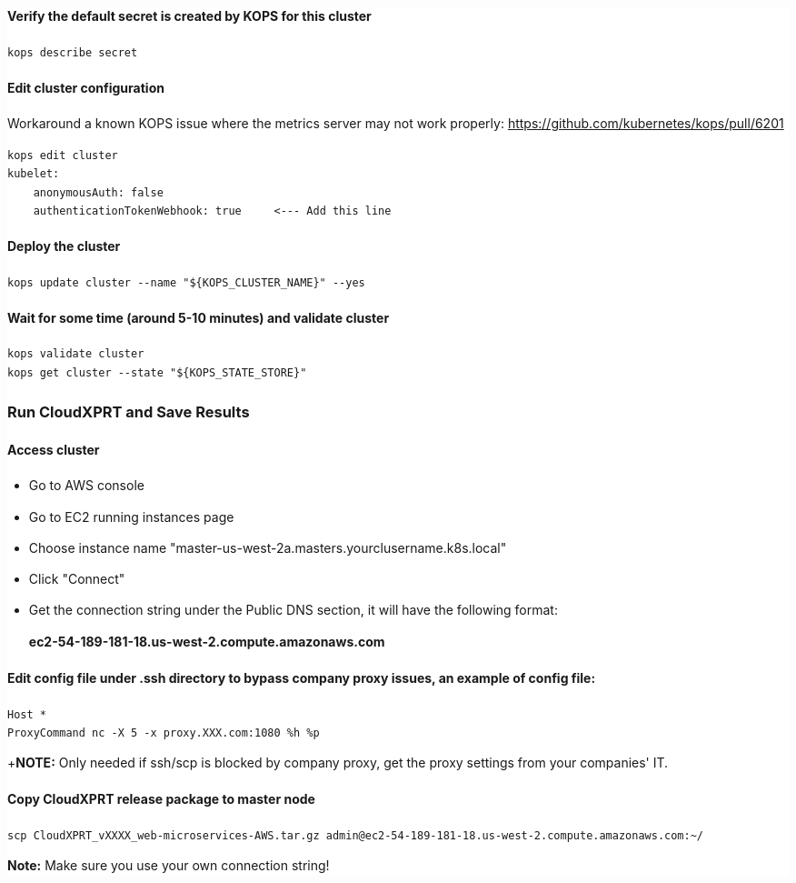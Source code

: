 #### Verify the default secret is created by KOPS for this cluster
```
kops describe secret
```

#### Edit cluster configuration
Workaround a known KOPS issue where the metrics server may not work properly: https://github.com/kubernetes/kops/pull/6201
```
kops edit cluster
kubelet:
    anonymousAuth: false
    authenticationTokenWebhook: true     <--- Add this line
```

#### Deploy the cluster
```
kops update cluster --name "${KOPS_CLUSTER_NAME}" --yes
```

#### Wait for some time (around 5-10 minutes) and validate cluster
```
kops validate cluster
kops get cluster --state "${KOPS_STATE_STORE}"
```

### Run CloudXPRT and Save Results

#### Access cluster

- Go to AWS console
- Go to EC2 running instances page
- Choose instance name "master-us-west-2a.masters.yourclusername.k8s.local"
- Click "Connect"
- Get the connection string under the Public DNS section, it will have the following format:

    **ec2-54-189-181-18.us-west-2.compute.amazonaws.com**

#### Edit config file under .ssh directory to bypass company proxy issues, an example of config file:
```
Host *
ProxyCommand nc -X 5 -x proxy.XXX.com:1080 %h %p
```
+**NOTE:** Only needed if ssh/scp is blocked by company proxy, get the proxy settings from your companies' IT.

#### Copy CloudXPRT release package to master node
```
scp CloudXPRT_vXXXX_web-microservices-AWS.tar.gz admin@ec2-54-189-181-18.us-west-2.compute.amazonaws.com:~/
```
**Note:** Make sure you use your own connection string!
